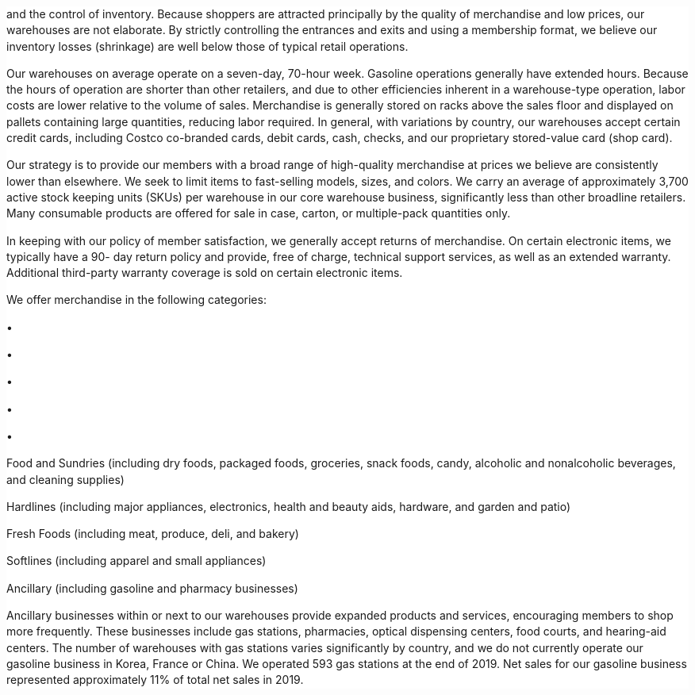 and  the  control  of  inventory.  Because  shoppers  are  attracted  principally  by  the  quality  of  merchandise  and  low  prices,  our  warehouses  are  not
elaborate. By strictly controlling the entrances and exits and using a membership format, we believe our inventory losses (shrinkage) are well below
those of typical retail operations.

Our  warehouses  on  average  operate  on  a  seven-day,  70-hour  week.  Gasoline  operations  generally  have  extended  hours.  Because  the  hours  of
operation are shorter than other retailers, and due to other efficiencies inherent in a warehouse-type operation, labor costs are lower relative to the
volume of sales. Merchandise is generally stored on racks above the sales floor and displayed on pallets containing large quantities, reducing labor
required. In general, with variations by country, our warehouses accept certain credit cards, including Costco co-branded cards, debit cards, cash,
checks, and our proprietary stored-value card (shop card).

Our strategy is to provide our members with a broad range of high-quality merchandise at prices we believe are consistently lower than elsewhere.
We seek to limit items to fast-selling models, sizes, and colors. We carry an average of approximately 3,700 active stock keeping units (SKUs) per
warehouse in our core warehouse business, significantly less than other broadline retailers. Many consumable products are offered for sale in case,
carton, or multiple-pack quantities only.

In keeping with our policy of member satisfaction, we generally accept returns of merchandise. On certain electronic items, we typically have a 90-
day return policy and provide, free of charge, technical support services, as well as an extended warranty. Additional third-party warranty coverage
is sold on certain electronic items.

We offer merchandise in the following categories:

•

•

•

•

•

Food  and  Sundries (including  dry  foods,  packaged  foods,  groceries,  snack  foods,  candy,  alcoholic  and  nonalcoholic  beverages,  and
cleaning supplies)

Hardlines (including major appliances, electronics, health and beauty aids, hardware, and garden and patio)

Fresh Foods (including meat, produce, deli, and bakery)

Softlines (including apparel and small appliances)

Ancillary (including gasoline and pharmacy businesses)

Ancillary  businesses  within  or  next  to  our  warehouses  provide  expanded  products  and  services,  encouraging  members  to  shop  more  frequently.
These businesses include gas stations, pharmacies, optical dispensing centers, food courts, and hearing-aid centers. The number of warehouses
with gas stations varies significantly by country, and we do not currently operate our gasoline business in Korea, France or China. We operated 593
gas stations at the end of 2019. Net sales for our gasoline business represented approximately 11% of total net sales in 2019.
